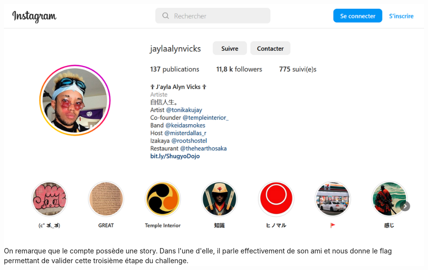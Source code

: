 ![](3/jaylaalynvicks.png)

On remarque que le compte possède une story. Dans l'une d'elle, il parle effectivement de son ami et nous donne le flag permettant de valider cette troisième étape du challenge.
